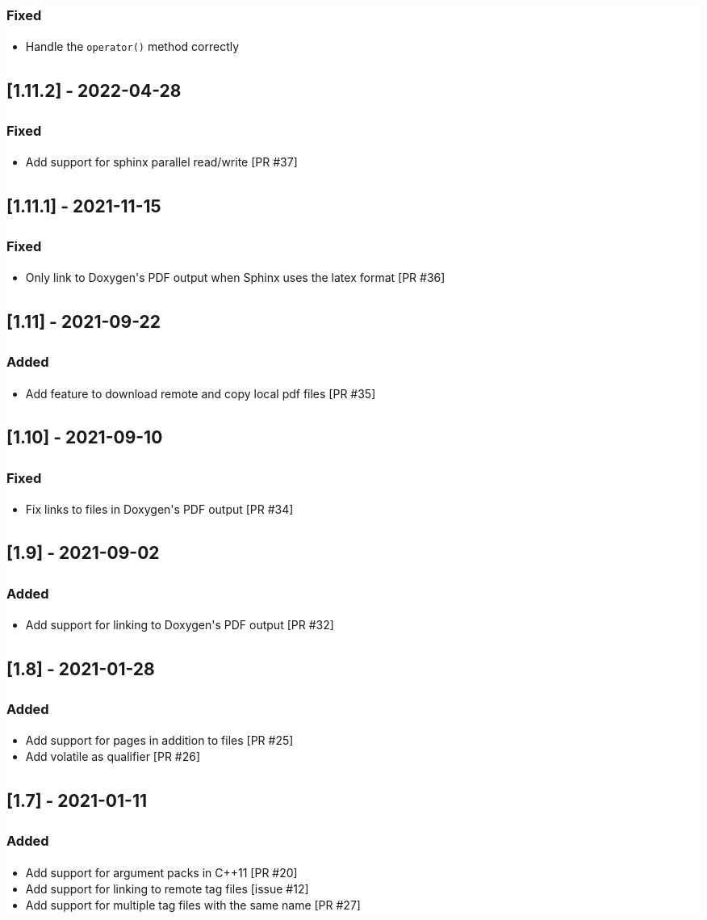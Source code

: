 ### Fixed

- Handle the `operator()` method correctly

## [1.11.2] - 2022-04-28

### Fixed

- Add support for sphinx parallel read/write [PR #37]

## [1.11.1] - 2021-11-15

### Fixed

- Only link to Doxygen's PDF output when Sphinx uses the latex format [PR #36]

## [1.11] - 2021-09-22

### Added

- Add feature to download remote and copy local pdf files [PR #35]

## [1.10] - 2021-09-10

### Fixed

- Fix links to files in Doxygen's PDF output [PR #34]

## [1.9] - 2021-09-02

### Added

- Add support for linking to Doxygen's PDF output [PR #32]

## [1.8] - 2021-01-28

### Added

- Add support for pages in addition to files [PR #25]
- Add volatile as qualifier [PR #26]

## [1.7] - 2021-01-11

### Added

- Add support for argument packs in C++11 [PR #20]
- Add support for linking to remote tag files [issue #12]
- Add support for multiple tag files with the same name [PR #27]


[//]: # (C3-2-DKAC)